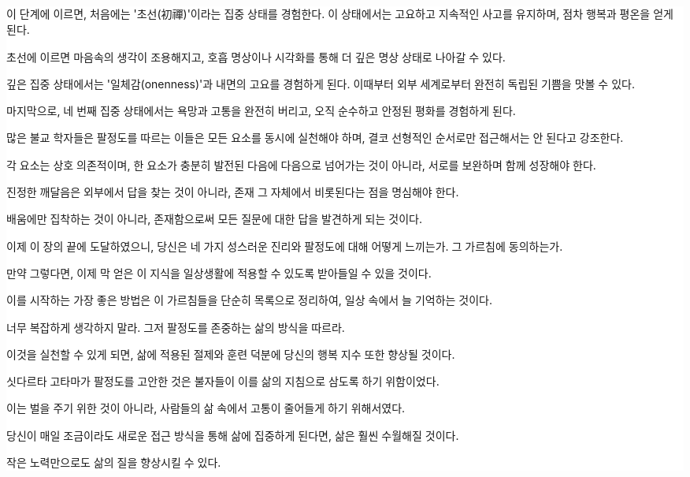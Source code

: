 이 단계에 이르면,
처음에는 '초선(初禪)'이라는 집중 상태를 경험한다.
이 상태에서는 고요하고 지속적인 사고를 유지하며,
점차 행복과 평온을 얻게 된다.
 
초선에 이르면 마음속의 생각이 조용해지고,
호흡 명상이나 시각화를 통해 더 깊은 명상 상태로 나아갈 수 있다.
 

깊은 집중 상태에서는 '일체감(onenness)'과 내면의 고요를 경험하게 된다.
이때부터 외부 세계로부터 완전히 독립된 기쁨을 맛볼 수 있다.
 

마지막으로,
네 번째 집중 상태에서는 욕망과 고통을 완전히 버리고,
오직 순수하고 안정된 평화를 경험하게 된다.
 

많은 불교 학자들은 팔정도를 따르는 이들은 모든 요소를 동시에 실천해야 하며,
결코 선형적인 순서로만 접근해서는 안 된다고 강조한다.
 
각 요소는 상호 의존적이며,
한 요소가 충분히 발전된 다음에 다음으로 넘어가는 것이 아니라,
서로를 보완하며 함께 성장해야 한다.
 

진정한 깨달음은 외부에서 답을 찾는 것이 아니라,
존재 그 자체에서 비롯된다는 점을 명심해야 한다.
 
배움에만 집착하는 것이 아니라,
존재함으로써 모든 질문에 대한 답을 발견하게 되는 것이다.
 

이제 이 장의 끝에 도달하였으니,
당신은 네 가지 성스러운 진리와 팔정도에 대해 어떻게 느끼는가.
그 가르침에 동의하는가.
 

만약 그렇다면,
이제 막 얻은 이 지식을 일상생활에 적용할 수 있도록 받아들일 수 있을 것이다.
 
이를 시작하는 가장 좋은 방법은 이 가르침들을 단순히 목록으로 정리하여,
일상 속에서 늘 기억하는 것이다.
 
너무 복잡하게 생각하지 말라.
그저 팔정도를 존중하는 삶의 방식을 따르라.
 

이것을 실천할 수 있게 되면,
삶에 적용된 절제와 훈련 덕분에 당신의 행복 지수 또한 향상될 것이다.
 
싯다르타 고타마가 팔정도를 고안한 것은 불자들이 이를 삶의 지침으로 삼도록 하기 위함이었다.
 
이는 벌을 주기 위한 것이 아니라,
사람들의 삶 속에서 고통이 줄어들게 하기 위해서였다.
 

당신이 매일 조금이라도 새로운 접근 방식을 통해 삶에 집중하게 된다면,
삶은 훨씬 수월해질 것이다.
 
작은 노력만으로도 삶의 질을 향상시킬 수 있다.
 